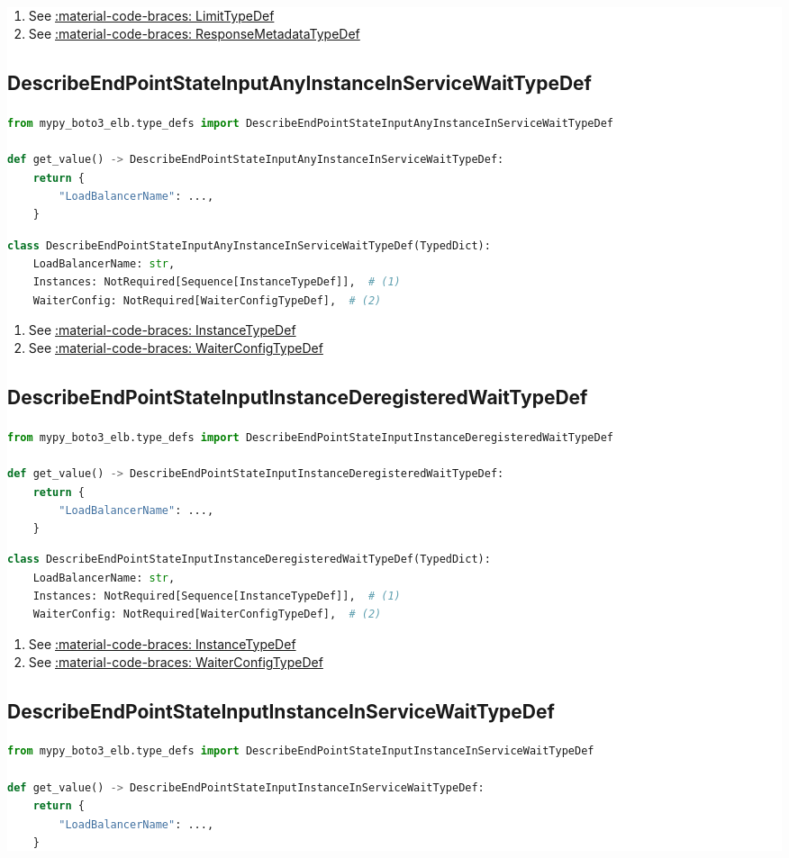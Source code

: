 1. See [:material-code-braces: LimitTypeDef](./type_defs.md#limittypedef) 
2. See [:material-code-braces: ResponseMetadataTypeDef](./type_defs.md#responsemetadatatypedef) 
## DescribeEndPointStateInputAnyInstanceInServiceWaitTypeDef

```python title="Usage Example"
from mypy_boto3_elb.type_defs import DescribeEndPointStateInputAnyInstanceInServiceWaitTypeDef

def get_value() -> DescribeEndPointStateInputAnyInstanceInServiceWaitTypeDef:
    return {
        "LoadBalancerName": ...,
    }
```

```python title="Definition"
class DescribeEndPointStateInputAnyInstanceInServiceWaitTypeDef(TypedDict):
    LoadBalancerName: str,
    Instances: NotRequired[Sequence[InstanceTypeDef]],  # (1)
    WaiterConfig: NotRequired[WaiterConfigTypeDef],  # (2)
```

1. See [:material-code-braces: InstanceTypeDef](./type_defs.md#instancetypedef) 
2. See [:material-code-braces: WaiterConfigTypeDef](./type_defs.md#waiterconfigtypedef) 
## DescribeEndPointStateInputInstanceDeregisteredWaitTypeDef

```python title="Usage Example"
from mypy_boto3_elb.type_defs import DescribeEndPointStateInputInstanceDeregisteredWaitTypeDef

def get_value() -> DescribeEndPointStateInputInstanceDeregisteredWaitTypeDef:
    return {
        "LoadBalancerName": ...,
    }
```

```python title="Definition"
class DescribeEndPointStateInputInstanceDeregisteredWaitTypeDef(TypedDict):
    LoadBalancerName: str,
    Instances: NotRequired[Sequence[InstanceTypeDef]],  # (1)
    WaiterConfig: NotRequired[WaiterConfigTypeDef],  # (2)
```

1. See [:material-code-braces: InstanceTypeDef](./type_defs.md#instancetypedef) 
2. See [:material-code-braces: WaiterConfigTypeDef](./type_defs.md#waiterconfigtypedef) 
## DescribeEndPointStateInputInstanceInServiceWaitTypeDef

```python title="Usage Example"
from mypy_boto3_elb.type_defs import DescribeEndPointStateInputInstanceInServiceWaitTypeDef

def get_value() -> DescribeEndPointStateInputInstanceInServiceWaitTypeDef:
    return {
        "LoadBalancerName": ...,
    }
```

